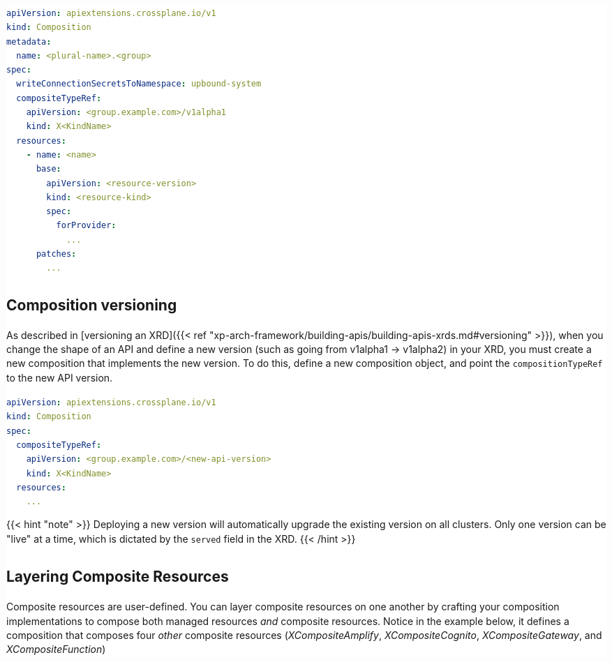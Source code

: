 ```yaml
apiVersion: apiextensions.crossplane.io/v1
kind: Composition
metadata:
  name: <plural-name>.<group>
spec:
  writeConnectionSecretsToNamespace: upbound-system
  compositeTypeRef:
    apiVersion: <group.example.com>/v1alpha1
    kind: X<KindName>
  resources:
    - name: <name>
      base:
        apiVersion: <resource-version>
        kind: <resource-kind>
        spec:
          forProvider:
            ...
      patches:
        ...
```

## Composition versioning

As described in [versioning an XRD]({{< ref "xp-arch-framework/building-apis/building-apis-xrds.md#versioning" >}}), when you change the shape of an API and define a new version (such as going from v1alpha1 -> v1alpha2) in your XRD, you must create a new composition that implements the new version. To do this, define a new composition object, and point the `compositionTypeRef` to the new API version.

```yaml
apiVersion: apiextensions.crossplane.io/v1
kind: Composition
spec:
  compositeTypeRef:
    apiVersion: <group.example.com>/<new-api-version>
    kind: X<KindName>
  resources:
    ...
```

{{< hint "note" >}}
Deploying a new version will automatically upgrade the existing version on all clusters. Only one version can be "live" at a time, which is dictated by the `served` field in the XRD.
{{< /hint >}}

## Layering Composite Resources

Composite resources are user-defined. You can layer composite resources on one another by crafting your composition implementations to compose both managed resources _and_ composite resources. Notice in the example below, it defines a composition that composes four _other_ composite resources (_XCompositeAmplify_, _XCompositeCognito_, _XCompositeGateway_, and _XCompositeFunction_)
